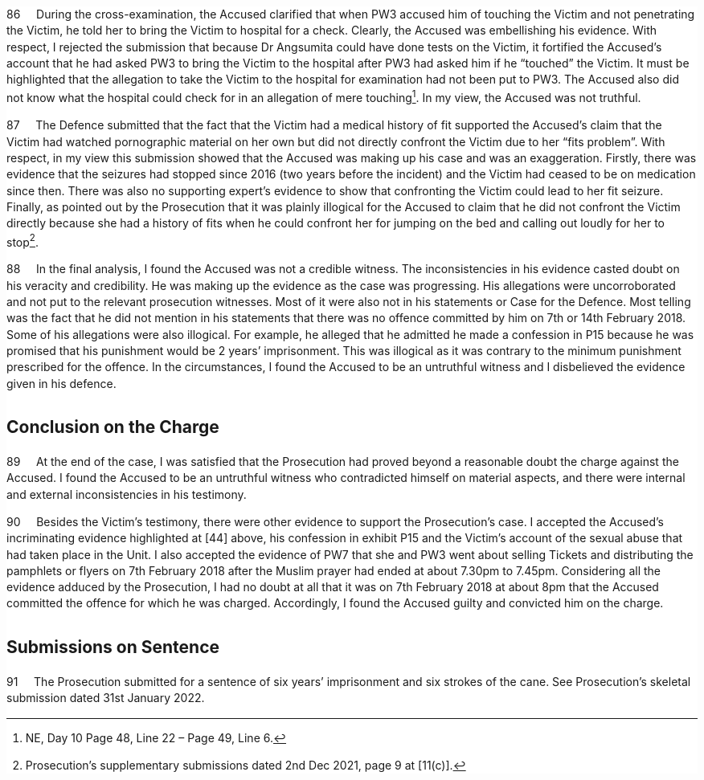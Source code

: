 86     During the cross-examination, the Accused clarified that when PW3 accused him of touching the Victim and not penetrating the Victim, he told her to bring the Victim to hospital for a check. Clearly, the Accused was embellishing his evidence. With respect, I rejected the submission that because Dr Angsumita could have done tests on the Victim, it fortified the Accused’s account that he had asked PW3 to bring the Victim to the hospital after PW3 had asked him if he “touched” the Victim. It must be highlighted that the allegation to take the Victim to the hospital for examination had not been put to PW3. The Accused also did not know what the hospital could check for in an allegation of mere touching[^46]. In my view, the Accused was not truthful.

87     The Defence submitted that the fact that the Victim had a medical history of fit supported the Accused’s claim that the Victim had watched pornographic material on her own but did not directly confront the Victim due to her “fits problem”. With respect, in my view this submission showed that the Accused was making up his case and was an exaggeration. Firstly, there was evidence that the seizures had stopped since 2016 (two years before the incident) and the Victim had ceased to be on medication since then. There was also no supporting expert’s evidence to show that confronting the Victim could lead to her fit seizure. Finally, as pointed out by the Prosecution that it was plainly illogical for the Accused to claim that he did not confront the Victim directly because she had a history of fits when he could confront her for jumping on the bed and calling out loudly for her to stop[^47].

88     In the final analysis, I found the Accused was not a credible witness. The inconsistencies in his evidence casted doubt on his veracity and credibility. He was making up the evidence as the case was progressing. His allegations were uncorroborated and not put to the relevant prosecution witnesses. Most of it were also not in his statements or Case for the Defence. Most telling was the fact that he did not mention in his statements that there was no offence committed by him on 7th or 14th February 2018. Some of his allegations were also illogical. For example, he alleged that he admitted he made a confession in P15 because he was promised that his punishment would be 2 years’ imprisonment. This was illogical as it was contrary to the minimum punishment prescribed for the offence. In the circumstances, I found the Accused to be an untruthful witness and I disbelieved the evidence given in his defence.

## Conclusion on the Charge

89     At the end of the case, I was satisfied that the Prosecution had proved beyond a reasonable doubt the charge against the Accused. I found the Accused to be an untruthful witness who contradicted himself on material aspects, and there were internal and external inconsistencies in his testimony.

90     Besides the Victim’s testimony, there were other evidence to support the Prosecution’s case. I accepted the Accused’s incriminating evidence highlighted at \[44\] above, his confession in exhibit P15 and the Victim’s account of the sexual abuse that had taken place in the Unit. I also accepted the evidence of PW7 that she and PW3 went about selling Tickets and distributing the pamphlets or flyers on 7th February 2018 after the Muslim prayer had ended at about 7.30pm to 7.45pm. Considering all the evidence adduced by the Prosecution, I had no doubt at all that it was on 7th February 2018 at about 8pm that the Accused committed the offence for which he was charged. Accordingly, I found the Accused guilty and convicted him on the charge.

## Submissions on Sentence

91     The Prosecution submitted for a sentence of six years’ imprisonment and six strokes of the cane. See Prosecution’s skeletal submission dated 31st January 2022.


[^1]: Chin Seow Noi and others v Public Prosecutor <span class="citation">\[1993\] 3 SLR(R) 566</span> at \[84\]
[^2]: NE, Day 10, Page 4, lines 26 to page 5, line 5 and exhibit P8 at s/no 23.
[^3]: NE, Day 10, Page 50, lines 30-32
[^4]: Defence’s Closing Submissions (“DCS”) at \[16\].
[^5]: NE, Day 10, Page 35, Lines 24-31.
[^6]: NE, Day 3, Page 1, Line 9 to Page 2, Line 10.
[^7]: NEs, Day 1, Page 13, Lines 25-27.
[^8]: NEs, Day 5, Page 114 at Lines 30 to Page 115 at Lines 1-3.
[^9]: NEs, Day 3, Page 26, Lines 7-9.
[^10]: NE, Day 3, Page 42, Lines 14-22.
[^11]: NE, Day 4, Page 84, Lines 8-11.
[^12]: NE, Day 7, Page 30, Lines 4-6
[^13]: The alibi notice under s 268 of the Criminal Procedure Code (Cap. 68) was served on 10 December 2019 after the first tranche.
[^14]: NE, Day 2, Page 66, Lines 23-25.
[^15]: NE, Day 5, Page 138 at Lines 10-13.
[^16]: NE, Day 7, Page 93, Lines 4-10
[^17]: NE, Day 7, Page 88 at Lines 17-22
[^18]: NE, Day 7, Page 78, Lines 18-20.
[^19]: NE, Day 7, Page 77, Lines 28-31
[^20]: See Prosecution’s Closing Submissions (“PCS”) at \[63\]
[^21]: See PCS at \[65\].
[^22]: NE, Day 10, Page 6 at Lines 1-7.
[^23]: NE, Day 10, Page 9, Lines 1-11.
[^24]: Chin Seow Noi and others v Public Prosecutor <span class="citation">\[1993\] 3 SLR(R) 566</span> at \[84\]
[^25]: NEs, Day 2, Page 6, Lines 14-17.
[^26]: NE, Day 10, page 53, Lines 6-13.
[^27]: See Govindaraj Perumalsamy v PP <span class="citation">\[2004\] SGHC 16</span>
[^28]: See Lewis Christine v PP \[2001\] 2 SLR (R) 131 at \[19\].
[^29]: DCS at \[33\]-\[42\].
[^30]: NEs, Day 5, Page 138 at Lines 10-13.
[^31]: See PCS at \[44\]
[^32]: NE, Day 4, Page 53, Line 22 to Page 54 Line11, Page 56, Lines 23-25..
[^33]: NE, Day 4, Page 100, Line18-Page 101, Line 6
[^34]: See PCS at \[49\].
[^35]: NE, Day 4, Page 46, Lines 4-8
[^36]: NE, Day 5, Page 81, Lines18-29.
[^37]: NE, Day 6, Page 9, Lines 6-18.
[^38]: NE, Day 5, Page 164, Lines 7-18
[^39]: NE, Day 6, Page 5, Lines 1-7
[^40]: Prosecution’s supplementary submissions dated 2nd Dec 2021, page 9 at \[11(b)\] .
[^41]: NE, Day 10, Page 61, Lines 8-11.
[^42]: NE, Day 10, Page 17, Lines 9-10.
[^43]: NE, Day 8, Page 13, Lines 1-4.
[^44]: NE, Day 10, Page 52, Lines 10-15.
[^45]: NE, Day 10 Page 6, Lines 5-14
[^46]: NE, Day 10 Page 48, Line 22 – Page 49, Line 6.
[^47]: Prosecution’s supplementary submissions dated 2nd Dec 2021, page 9 at \[11(c)\].
[^48]: NE, Day 2, page 26, Lines19-22
[^49]: NE, Day 10, page 15, Lines 14 -17.